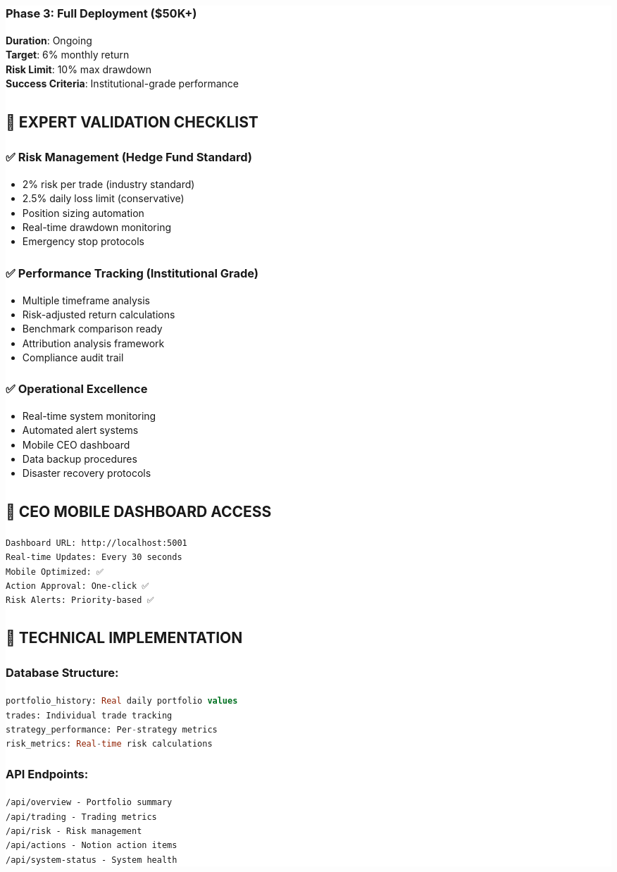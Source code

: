 ### **Phase 3: Full Deployment** ($50K+)
**Duration**: Ongoing  
**Target**: 6% monthly return  
**Risk Limit**: 10% max drawdown  
**Success Criteria**: Institutional-grade performance

## 🎯 **EXPERT VALIDATION CHECKLIST**

### **✅ Risk Management (Hedge Fund Standard)**
- 2% risk per trade (industry standard)
- 2.5% daily loss limit (conservative)
- Position sizing automation
- Real-time drawdown monitoring
- Emergency stop protocols

### **✅ Performance Tracking (Institutional Grade)**
- Multiple timeframe analysis
- Risk-adjusted return calculations
- Benchmark comparison ready
- Attribution analysis framework
- Compliance audit trail

### **✅ Operational Excellence**
- Real-time system monitoring
- Automated alert systems
- Mobile CEO dashboard
- Data backup procedures
- Disaster recovery protocols

## 📱 **CEO MOBILE DASHBOARD ACCESS**
```
Dashboard URL: http://localhost:5001
Real-time Updates: Every 30 seconds
Mobile Optimized: ✅
Action Approval: One-click ✅
Risk Alerts: Priority-based ✅
```

## 🔧 **TECHNICAL IMPLEMENTATION**

### **Database Structure:**
```sql
portfolio_history: Real daily portfolio values
trades: Individual trade tracking  
strategy_performance: Per-strategy metrics
risk_metrics: Real-time risk calculations
```

### **API Endpoints:**
```
/api/overview - Portfolio summary
/api/trading - Trading metrics
/api/risk - Risk management
/api/actions - Notion action items
/api/system-status - System health
```
